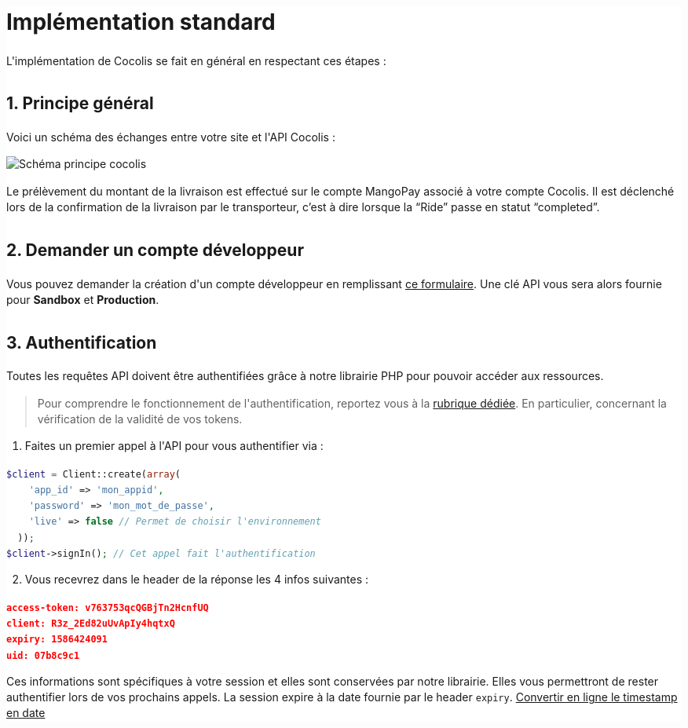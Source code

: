 # Implémentation standard

L'implémentation de Cocolis se fait en général en respectant ces étapes :

## 1. Principe général

Voici un schéma des échanges entre votre site et l'API Cocolis :

![Schéma principe cocolis](https://res.cloudinary.com/cocolis-prod/image/upload/v1587135214/Sch%C3%A9mas_API_Cocolis_fuu9hc.svg)

Le prélèvement du montant de la livraison est effectué sur le compte MangoPay associé à votre compte Cocolis. Il est déclenché lors de la confirmation de la livraison par le transporteur, c’est à dire lorsque la “Ride” passe en statut “completed”.

## 2. Demander un compte développeur

Vous pouvez demander la création d'un compte développeur en remplissant [ce formulaire](https://docs.google.com/forms/d/e/1FAIpQLSe9DZntip2_5jSR5BVRBD8S84vtBdeI834K9-Mj7euLCNit4A/viewform?usp=pp_url). Une clé API vous sera alors fournie pour **Sandbox** et **Production**.

## 3. Authentification

Toutes les requêtes API doivent être authentifiées grâce à notre librairie PHP pour pouvoir accéder aux ressources.

> Pour comprendre le fonctionnement de l'authentification, reportez vous à la [rubrique dédiée](../../Installation-et-utilisation/03-Authentification.md). En particulier, concernant la vérification de la validité de vos tokens.

1. Faites un premier appel à l'API pour vous authentifier via :

```php
$client = Client::create(array(
    'app_id' => 'mon_appid',
    'password' => 'mon_mot_de_passe',
    'live' => false // Permet de choisir l'environnement
  ));
$client->signIn(); // Cet appel fait l'authentification
```

2. Vous recevrez dans le header de la réponse les 4 infos suivantes :

```json
access-token: v763753qcQGBjTn2HcnfUQ
client: R3z_2Ed82uUvApIy4hqtxQ
expiry: 1586424091
uid: 07b8c9c1
```

Ces informations sont spécifiques à votre session et elles sont conservées par notre librairie. Elles vous permettront de rester authentifier lors de vos prochains appels. La session expire à la date fournie par le header `expiry`. [Convertir en ligne le timestamp en date](http://www.timestamp.fr/?)
